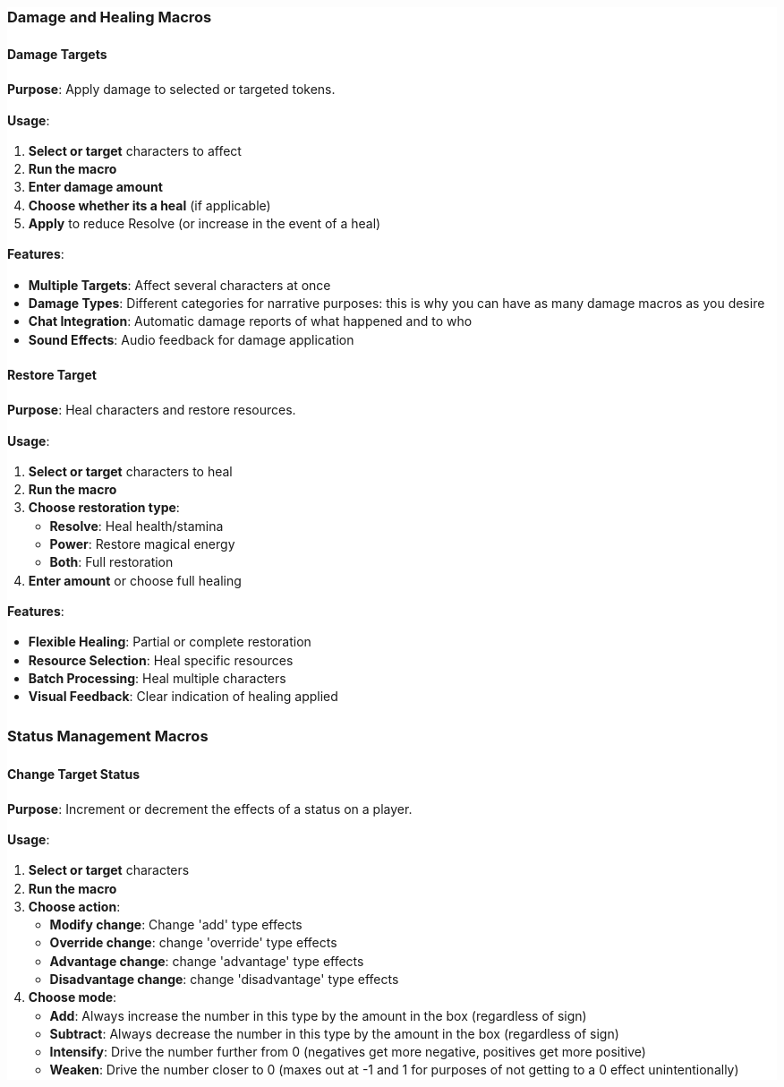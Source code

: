 ### Damage and Healing Macros

#### **Damage Targets**

**Purpose**: Apply damage to selected or targeted tokens.

**Usage**:

1. **Select or target** characters to affect
2. **Run the macro**
3. **Enter damage amount**
4. **Choose whether its a heal** (if applicable)
5. **Apply** to reduce Resolve (or increase in the event of a heal)

**Features**:

- **Multiple Targets**: Affect several characters at once
- **Damage Types**: Different categories for narrative purposes: this is why you can have as many damage macros as you desire
- **Chat Integration**: Automatic damage reports of what happened and to who
- **Sound Effects**: Audio feedback for damage application

#### **Restore Target**

**Purpose**: Heal characters and restore resources.

**Usage**:

1. **Select or target** characters to heal
2. **Run the macro**
3. **Choose restoration type**:
   - **Resolve**: Heal health/stamina
   - **Power**: Restore magical energy
   - **Both**: Full restoration
4. **Enter amount** or choose full healing

**Features**:

- **Flexible Healing**: Partial or complete restoration
- **Resource Selection**: Heal specific resources
- **Batch Processing**: Heal multiple characters
- **Visual Feedback**: Clear indication of healing applied

### Status Management Macros

#### **Change Target Status**

**Purpose**: Increment or decrement the effects of a status on a player.

**Usage**:

1. **Select or target** characters
2. **Run the macro**
3. **Choose action**:
   - **Modify change**: Change 'add' type effects
   - **Override change**: change 'override' type effects
   - **Advantage change**: change 'advantage' type effects
   - **Disadvantage change**: change 'disadvantage' type effects
4. **Choose mode**:
   - **Add**: Always increase the number in this type by the amount in the box (regardless of sign)
   - **Subtract**: Always decrease the number in this type by the amount in the box (regardless of sign)
   - **Intensify**: Drive the number further from 0 (negatives get more negative, positives get more positive)
   - **Weaken**: Drive the number closer to 0 (maxes out at -1 and 1 for purposes of not getting to a 0 effect unintentionally)
